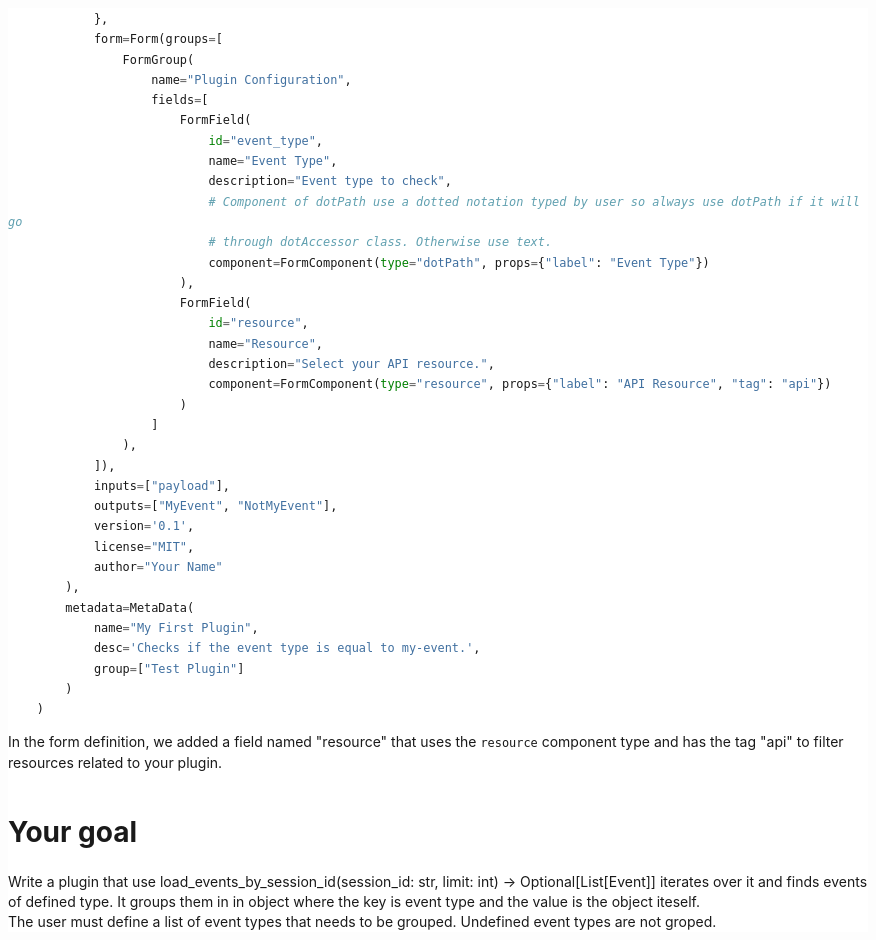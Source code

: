 ```python
            },
            form=Form(groups=[
                FormGroup(
                    name="Plugin Configuration",
                    fields=[
                        FormField(
                            id="event_type",
                            name="Event Type",
                            description="Event type to check",
                            # Component of dotPath use a dotted notation typed by user so always use dotPath if it will go 
                            # through dotAccessor class. Otherwise use text.
                            component=FormComponent(type="dotPath", props={"label": "Event Type"})
                        ),
                        FormField(
                            id="resource",
                            name="Resource",
                            description="Select your API resource.",
                            component=FormComponent(type="resource", props={"label": "API Resource", "tag": "api"})
                        )
                    ]
                ),
            ]),
            inputs=["payload"],
            outputs=["MyEvent", "NotMyEvent"],
            version='0.1',
            license="MIT",
            author="Your Name"
        ),
        metadata=MetaData(
            name="My First Plugin",
            desc='Checks if the event type is equal to my-event.',
            group=["Test Plugin"]
        )
    )
```

In the form definition, we added a field named "resource" that uses the `resource` component type and has the tag "api"
to filter resources related to your plugin.

# Your goal

Write a plugin that use load_events_by_session_id(session_id: str, limit: int) -> Optional[List[Event]] iterates over it and finds events of defined type. It groups them in in object where the key is event type and the value is the object iteself.  
The user must define a list of event types that needs to be grouped. Undefined event types are not groped.